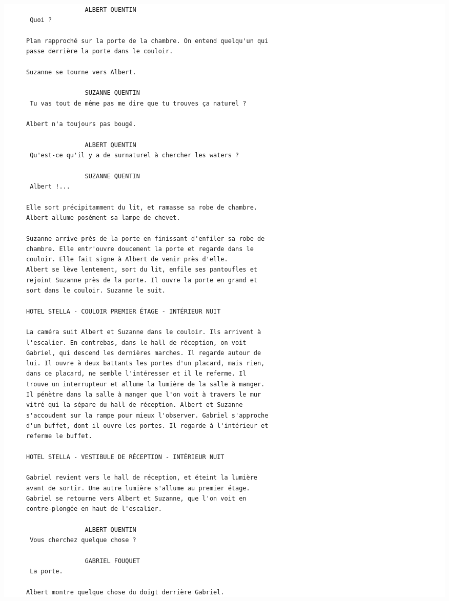                           ALBERT QUENTIN
           Quoi ?
                         
          Plan rapproché sur la porte de la chambre. On entend quelqu'un qui
          passe derrière la porte dans le couloir.
                         
          Suzanne se tourne vers Albert.
                         
                          SUZANNE QUENTIN
           Tu vas tout de même pas me dire que tu trouves ça naturel ?
                         
          Albert n'a toujours pas bougé.
                         
                          ALBERT QUENTIN
           Qu'est-ce qu'il y a de surnaturel à chercher les waters ?
                         
                          SUZANNE QUENTIN
           Albert !...
                         
          Elle sort précipitamment du lit, et ramasse sa robe de chambre.
          Albert allume posément sa lampe de chevet.
                         
          Suzanne arrive près de la porte en finissant d'enfiler sa robe de
          chambre. Elle entr'ouvre doucement la porte et regarde dans le
          couloir. Elle fait signe à Albert de venir près d'elle.
          Albert se lève lentement, sort du lit, enfile ses pantoufles et
          rejoint Suzanne près de la porte. Il ouvre la porte en grand et
          sort dans le couloir. Suzanne le suit.
                         
          HOTEL STELLA - COULOIR PREMIER ÉTAGE - INTÉRIEUR NUIT
                         
          La caméra suit Albert et Suzanne dans le couloir. Ils arrivent à
          l'escalier. En contrebas, dans le hall de réception, on voit
          Gabriel, qui descend les dernières marches. Il regarde autour de
          lui. Il ouvre à deux battants les portes d'un placard, mais rien,
          dans ce placard, ne semble l'intéresser et il le referme. Il
          trouve un interrupteur et allume la lumière de la salle à manger.
          Il pénètre dans la salle à manger que l'on voit à travers le mur
          vitré qui la sépare du hall de réception. Albert et Suzanne
          s'accoudent sur la rampe pour mieux l'observer. Gabriel s'approche
          d'un buffet, dont il ouvre les portes. Il regarde à l'intérieur et
          referme le buffet.
                         
          HOTEL STELLA - VESTIBULE DE RÉCEPTION - INTÉRIEUR NUIT
                         
          Gabriel revient vers le hall de réception, et éteint la lumière
          avant de sortir. Une autre lumière s'allume au premier étage.
          Gabriel se retourne vers Albert et Suzanne, que l'on voit en
          contre-plongée en haut de l'escalier.
                         
                          ALBERT QUENTIN
           Vous cherchez quelque chose ?
                         
                          GABRIEL FOUQUET
           La porte.
                         
          Albert montre quelque chose du doigt derrière Gabriel.
                         